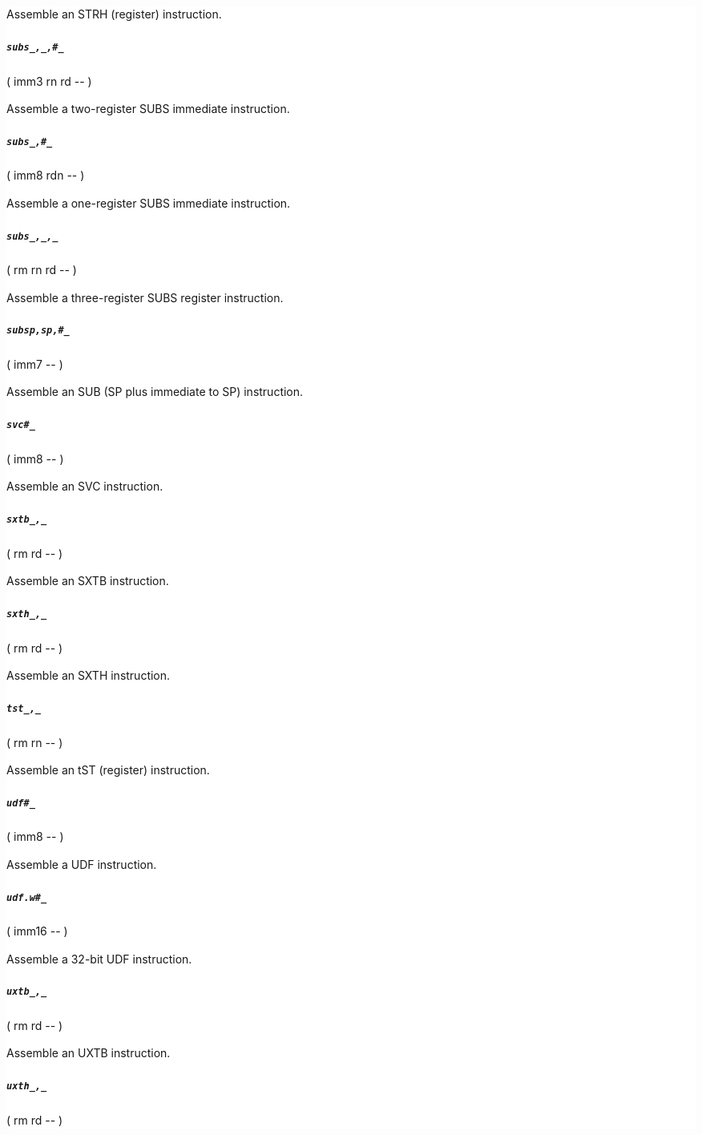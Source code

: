 Assemble an STRH (register) instruction.

##### `subs_,_,#_`
( imm3 rn rd -- )

Assemble a two-register SUBS immediate instruction.

##### `subs_,#_`
( imm8 rdn -- )

Assemble a one-register SUBS immediate instruction.

##### `subs_,_,_`
( rm rn rd -- )

Assemble a three-register SUBS register instruction.

##### `subsp,sp,#_`
( imm7 -- )

Assemble an SUB (SP plus immediate to SP) instruction.

##### `svc#_`
( imm8 -- )

Assemble an SVC instruction.

##### `sxtb_,_`
( rm rd -- )

Assemble an SXTB instruction.

##### `sxth_,_`
( rm rd -- )

Assemble an SXTH instruction.

##### `tst_,_`
( rm rn -- )

Assemble an tST (register) instruction.

##### `udf#_`
( imm8 -- )

Assemble a UDF instruction.

##### `udf.w#_`
( imm16 -- )

Assemble a 32-bit UDF instruction.

##### `uxtb_,_`
( rm rd -- )

Assemble an UXTB instruction.

##### `uxth_,_`
( rm rd -- )
